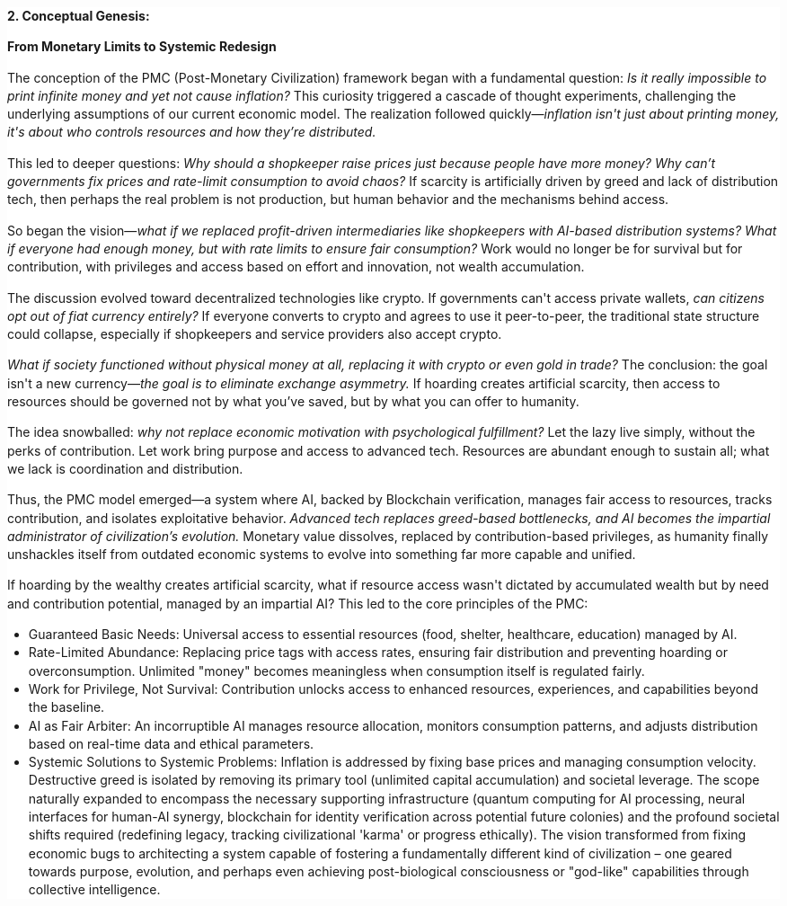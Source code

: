 __2. Conceptual Genesis:__

**From Monetary Limits to Systemic Redesign**

The conception of the PMC (Post-Monetary Civilization) framework began with a fundamental question: *Is it really impossible to print infinite money and yet not cause inflation?* This curiosity triggered a cascade of thought experiments, challenging the underlying assumptions of our current economic model. The realization followed quickly—*inflation isn't just about printing money, it's about who controls resources and how they’re distributed.*

This led to deeper questions: *Why should a shopkeeper raise prices just because people have more money? Why can’t governments fix prices and rate-limit consumption to avoid chaos?* If scarcity is artificially driven by greed and lack of distribution tech, then perhaps the real problem is not production, but human behavior and the mechanisms behind access.

So began the vision—*what if we replaced profit-driven intermediaries like shopkeepers with AI-based distribution systems? What if everyone had enough money, but with rate limits to ensure fair consumption?* Work would no longer be for survival but for contribution, with privileges and access based on effort and innovation, not wealth accumulation.

The discussion evolved toward decentralized technologies like crypto. If governments can't access private wallets, *can citizens opt out of fiat currency entirely?* If everyone converts to crypto and agrees to use it peer-to-peer, the traditional state structure could collapse, especially if shopkeepers and service providers also accept crypto.

*What if society functioned without physical money at all, replacing it with crypto or even gold in trade?* The conclusion: the goal isn't a new currency—*the goal is to eliminate exchange asymmetry.* If hoarding creates artificial scarcity, then access to resources should be governed not by what you’ve saved, but by what you can offer to humanity.

The idea snowballed: *why not replace economic motivation with psychological fulfillment?* Let the lazy live simply, without the perks of contribution. Let work bring purpose and access to advanced tech. Resources are abundant enough to sustain all; what we lack is coordination and distribution.

Thus, the PMC model emerged—a system where AI, backed by Blockchain verification, manages fair access to resources, tracks contribution, and isolates exploitative behavior. *Advanced tech replaces greed-based bottlenecks, and AI becomes the impartial administrator of civilization’s evolution.* Monetary value dissolves, replaced by contribution-based privileges, as humanity finally unshackles itself from outdated economic systems to evolve into something far more capable and unified.

If hoarding by the wealthy creates artificial scarcity, what if resource access wasn't dictated by accumulated wealth but by need and contribution potential, managed by an impartial AI? This led to the core principles of the PMC:

 * Guaranteed Basic Needs: Universal access to essential resources (food, shelter, healthcare, education) managed by AI.
 * Rate-Limited Abundance: Replacing price tags with access rates, ensuring fair distribution and preventing hoarding or overconsumption. Unlimited "money" becomes meaningless when consumption itself is regulated fairly.
 * Work for Privilege, Not Survival: Contribution unlocks access to enhanced resources, experiences, and capabilities beyond the baseline.
 * AI as Fair Arbiter: An incorruptible AI manages resource allocation, monitors consumption patterns, and adjusts distribution based on real-time data and ethical parameters.
 * Systemic Solutions to Systemic Problems: Inflation is addressed by fixing base prices and managing consumption velocity. Destructive greed is isolated by removing its primary tool (unlimited capital accumulation) and societal leverage.
The scope naturally expanded to encompass the necessary supporting infrastructure (quantum computing for AI processing, neural interfaces for human-AI synergy, blockchain for identity verification across potential future colonies) and the profound societal shifts required (redefining legacy, tracking civilizational 'karma' or progress ethically). The vision transformed from fixing economic bugs to architecting a system capable of fostering a fundamentally different kind of civilization – one geared towards purpose, evolution, and perhaps even achieving post-biological consciousness or "god-like" capabilities through collective intelligence.

